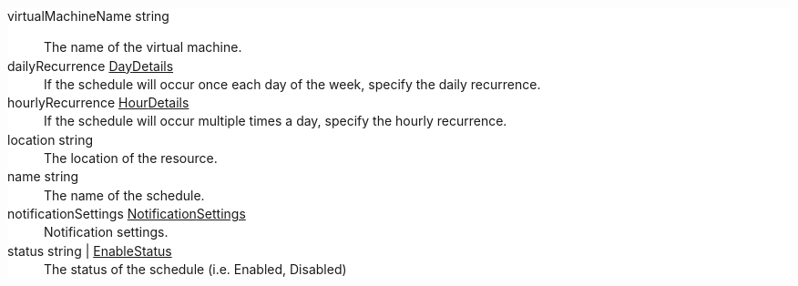 <a data-swiftype-name="resource-property" data-swiftype-type="text" href="#virtualmachinename_nodejs" style="color: inherit; text-decoration: inherit;">virtual<wbr>Machine<wbr>Name</a>
</span>
        <span class="property-indicator"></span>
        <span class="property-type">string</span>
    </dt>
    <dd>The name of the virtual machine.</dd><dt class="property-optional"
            title="Optional">
        <span id="dailyrecurrence_nodejs">
<a data-swiftype-name="resource-property" data-swiftype-type="text" href="#dailyrecurrence_nodejs" style="color: inherit; text-decoration: inherit;">daily<wbr>Recurrence</a>
</span>
        <span class="property-indicator"></span>
        <span class="property-type"><a href="#daydetails">Day<wbr>Details</a></span>
    </dt>
    <dd>If the schedule will occur once each day of the week, specify the daily recurrence.</dd><dt class="property-optional"
            title="Optional">
        <span id="hourlyrecurrence_nodejs">
<a data-swiftype-name="resource-property" data-swiftype-type="text" href="#hourlyrecurrence_nodejs" style="color: inherit; text-decoration: inherit;">hourly<wbr>Recurrence</a>
</span>
        <span class="property-indicator"></span>
        <span class="property-type"><a href="#hourdetails">Hour<wbr>Details</a></span>
    </dt>
    <dd>If the schedule will occur multiple times a day, specify the hourly recurrence.</dd><dt class="property-optional"
            title="Optional">
        <span id="location_nodejs">
<a data-swiftype-name="resource-property" data-swiftype-type="text" href="#location_nodejs" style="color: inherit; text-decoration: inherit;">location</a>
</span>
        <span class="property-indicator"></span>
        <span class="property-type">string</span>
    </dt>
    <dd>The location of the resource.</dd><dt class="property-optional property-replacement"
            title="Optional">
        <span id="name_nodejs">
<a data-swiftype-name="resource-property" data-swiftype-type="text" href="#name_nodejs" style="color: inherit; text-decoration: inherit;">name</a>
</span>
        <span class="property-indicator"></span>
        <span class="property-type">string</span>
    </dt>
    <dd>The name of the schedule.</dd><dt class="property-optional"
            title="Optional">
        <span id="notificationsettings_nodejs">
<a data-swiftype-name="resource-property" data-swiftype-type="text" href="#notificationsettings_nodejs" style="color: inherit; text-decoration: inherit;">notification<wbr>Settings</a>
</span>
        <span class="property-indicator"></span>
        <span class="property-type"><a href="#notificationsettings">Notification<wbr>Settings</a></span>
    </dt>
    <dd>Notification settings.</dd><dt class="property-optional"
            title="Optional">
        <span id="status_nodejs">
<a data-swiftype-name="resource-property" data-swiftype-type="text" href="#status_nodejs" style="color: inherit; text-decoration: inherit;">status</a>
</span>
        <span class="property-indicator"></span>
        <span class="property-type">string | <a href="#enablestatus">Enable<wbr>Status</a></span>
    </dt>
    <dd>The status of the schedule (i.e. Enabled, Disabled)</dd><dt class="property-optional"
            title="Optional">